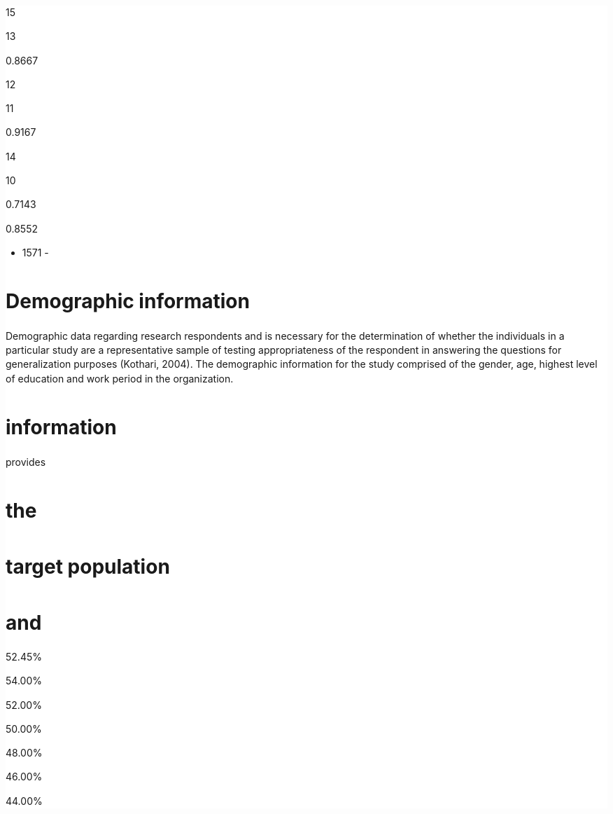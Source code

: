 15

13

0.8667

12

11

0.9167

14

10

0.7143

0.8552

- 1571 -

# Demographic information

Demographic data regarding research respondents and is necessary for the determination of whether the individuals in a particular study are a representative sample of testing appropriateness of the respondent in answering the questions for generalization purposes (Kothari, 2004). The demographic information for the study comprised of the gender, age, highest level of education and work period in the organization.

# information

provides

# the

# target population

# and

52.45%

54.00%

52.00%

50.00%

48.00%

46.00%

44.00%
